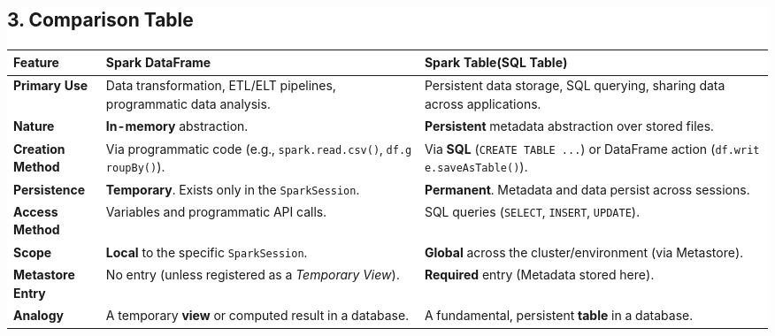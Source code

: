 
## 3. Comparison Table

| Feature | Spark DataFrame | Spark Table(SQL Table) |
| :--- | :--- | :--- |
| **Primary Use**| Data transformation, ETL/ELT pipelines, programmatic data analysis. | Persistent data storage, SQL querying, sharing data across applications. |
| **Nature** | **In-memory** abstraction. | **Persistent** metadata abstraction over stored files. |
| **Creation Method** | Via programmatic code (e.g., `spark.read.csv()`, `df.groupBy()`). | Via **SQL** (`CREATE TABLE ...`) or DataFrame action (`df.write.saveAsTable()`). |
| **Persistence** | **Temporary**. Exists only in the `SparkSession`. | **Permanent**. Metadata and data persist across sessions. |
| **Access Method** | Variables and programmatic API calls. | SQL queries (`SELECT`, `INSERT`, `UPDATE`). |
| **Scope** | **Local** to the specific `SparkSession`. | **Global** across the cluster/environment (via Metastore). |
| **Metastore Entry** | No entry (unless registered as a *Temporary View*). | **Required** entry (Metadata stored here). |
| **Analogy** | A temporary **view** or computed result in a database. | A fundamental, persistent **table** in a database. |

